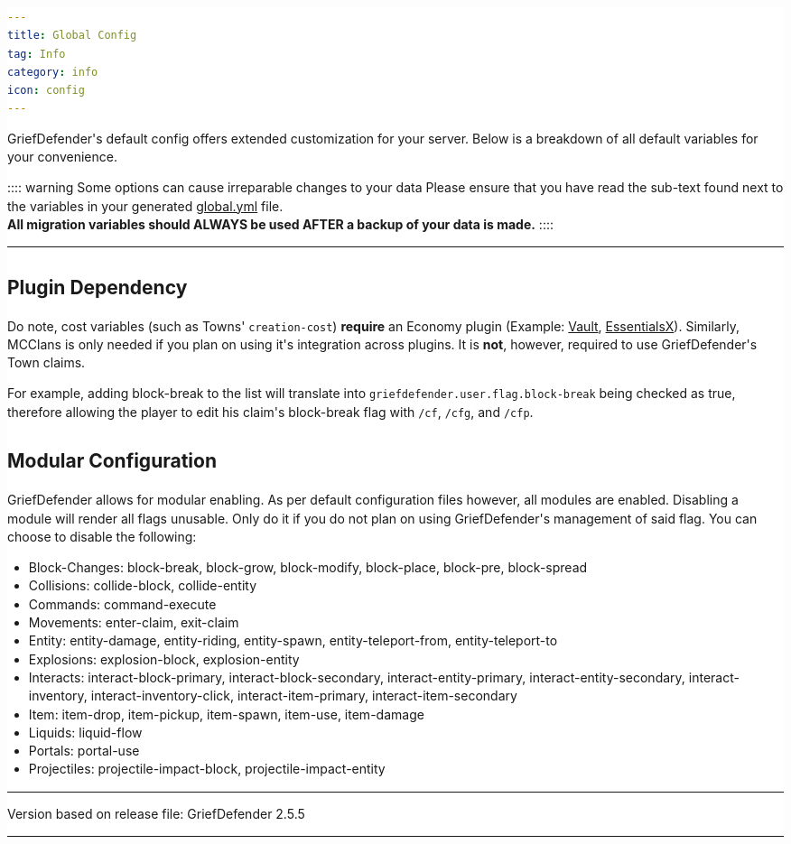 ```yaml
---
title: Global Config
tag: Info
category: info
icon: config
---
```


GriefDefender's default config offers extended customization for your server. Below is a breakdown of all default variables for your convenience. 

:::: warning Some options can cause irreparable changes to your data
Please ensure that you have read the sub-text found next to the variables in your generated [global.yml](/wiki/advanced/Global-Config.html) file.  
**All migration variables should ALWAYS be used AFTER a backup of your data is made.**
::::

---

## Plugin Dependency
Do note, cost variables (such as Towns' `creation-cost`) **require** an Economy plugin (Example: [Vault](https://www.spigotmc.org/resources/34315/), [EssentialsX](https://www.spigotmc.org/resources/9089/)). Similarly, MCClans is only needed if you plan on using it's integration across plugins. It is **not**, however, required to use GriefDefender's Town claims.

For example, adding block-break to the list will translate into `griefdefender.user.flag.block-break` being checked as true, therefore allowing the player to edit his claim's block-break flag with `/cf`, `/cfg`, and `/cfp`. 

## Modular Configuration
GriefDefender allows for modular enabling. As per default configuration files however, all modules are enabled. Disabling a module will render all flags unusable. Only do it if you do not plan on using GriefDefender's management of said flag. You can choose to disable the following: 
* Block-Changes: block-break, block-grow, block-modify, block-place, block-pre, block-spread
* Collisions: collide-block, collide-entity
* Commands: command-execute
* Movements: enter-claim, exit-claim
* Entity: entity-damage, entity-riding, entity-spawn, entity-teleport-from, entity-teleport-to
* Explosions: explosion-block, explosion-entity
* Interacts: interact-block-primary, interact-block-secondary, interact-entity-primary, interact-entity-secondary, interact-inventory, interact-inventory-click, interact-item-primary, interact-item-secondary
* Item: item-drop, item-pickup, item-spawn, item-use, item-damage
* Liquids: liquid-flow
* Portals: portal-use
* Projectiles: projectile-impact-block, projectile-impact-entity

<hr>
Version based on release file: GriefDefender 2.5.5
<hr>
